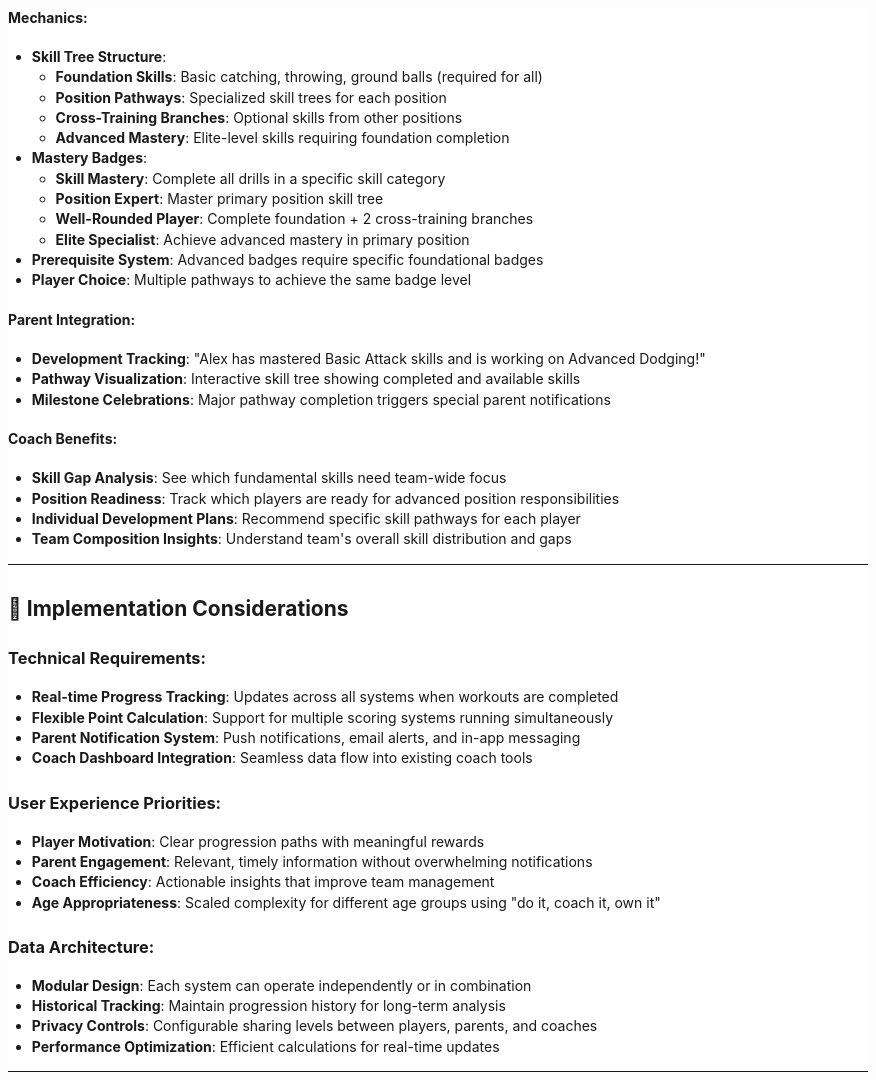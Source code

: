 #### **Mechanics:**
- **Skill Tree Structure**:
  - **Foundation Skills**: Basic catching, throwing, ground balls (required for all)
  - **Position Pathways**: Specialized skill trees for each position
  - **Cross-Training Branches**: Optional skills from other positions
  - **Advanced Mastery**: Elite-level skills requiring foundation completion
- **Mastery Badges**:
  - **Skill Mastery**: Complete all drills in a specific skill category
  - **Position Expert**: Master primary position skill tree
  - **Well-Rounded Player**: Complete foundation + 2 cross-training branches
  - **Elite Specialist**: Achieve advanced mastery in primary position
- **Prerequisite System**: Advanced badges require specific foundational badges
- **Player Choice**: Multiple pathways to achieve the same badge level

#### **Parent Integration:**
- **Development Tracking**: "Alex has mastered Basic Attack skills and is working on Advanced Dodging!"
- **Pathway Visualization**: Interactive skill tree showing completed and available skills
- **Milestone Celebrations**: Major pathway completion triggers special parent notifications

#### **Coach Benefits:**
- **Skill Gap Analysis**: See which fundamental skills need team-wide focus
- **Position Readiness**: Track which players are ready for advanced position responsibilities
- **Individual Development Plans**: Recommend specific skill pathways for each player
- **Team Composition Insights**: Understand team's overall skill distribution and gaps

---

## 🔧 Implementation Considerations

### **Technical Requirements:**
- **Real-time Progress Tracking**: Updates across all systems when workouts are completed
- **Flexible Point Calculation**: Support for multiple scoring systems running simultaneously
- **Parent Notification System**: Push notifications, email alerts, and in-app messaging
- **Coach Dashboard Integration**: Seamless data flow into existing coach tools

### **User Experience Priorities:**
- **Player Motivation**: Clear progression paths with meaningful rewards
- **Parent Engagement**: Relevant, timely information without overwhelming notifications  
- **Coach Efficiency**: Actionable insights that improve team management
- **Age Appropriateness**: Scaled complexity for different age groups using "do it, coach it, own it"

### **Data Architecture:**
- **Modular Design**: Each system can operate independently or in combination
- **Historical Tracking**: Maintain progression history for long-term analysis
- **Privacy Controls**: Configurable sharing levels between players, parents, and coaches
- **Performance Optimization**: Efficient calculations for real-time updates

---
